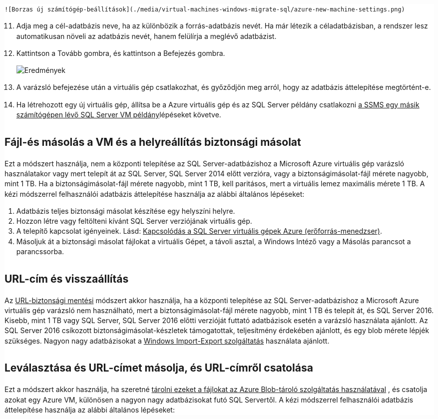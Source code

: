     ![Borzas új számítógép-beállítások](./media/virtual-machines-windows-migrate-sql/azure-new-machine-settings.png)

11. Adja meg a cél-adatbázis neve, ha az különbözik a forrás-adatbázis nevét. Ha már létezik a céladatbázisban, a rendszer lesz automatikusan növeli az adatbázis nevét, hanem felülírja a meglévő adatbázist.
12. Kattintson a Tovább gombra, és kattintson a Befejezés gombra.

    ![Eredmények](./media/virtual-machines-windows-migrate-sql/results.png)

13. A varázsló befejezése után a virtuális gép csatlakozhat, és győződjön meg arról, hogy az adatbázis áttelepítése megtörtént-e.
14. Ha létrehozott egy új virtuális gép, állítsa be a Azure virtuális gép és az SQL Server példány csatlakozni [a SSMS egy másik számítógépen lévő SQL Server VM példány](virtual-machines-windows-sql-connect.md)lépéseket követve.

## <a name="backup-to-file-and-copy-to-vm-and-restore"></a>Fájl-és másolás a VM és a helyreállítás biztonsági másolat

Ezt a módszert használja, nem a központi telepítése az SQL Server-adatbázishoz a Microsoft Azure virtuális gép varázsló használatakor vagy mert telepít át az SQL Server, SQL Server 2014 előtt verzióra, vagy a biztonságimásolat-fájl mérete nagyobb, mint 1 TB. Ha a biztonságimásolat-fájl mérete nagyobb, mint 1 TB, kell paritásos, mert a virtuális lemez maximális mérete 1 TB. A kézi módszerrel felhasználói adatbázis áttelepítése használja az alábbi általános lépéseket:

1.  Adatbázis teljes biztonsági másolat készítése egy helyszíni helyre.
2.  Hozzon létre vagy feltölteni kívánt SQL Server verziójának virtuális gép.
3.  A telepítő kapcsolat igényeinek. Lásd: [Kapcsolódás a SQL Server virtuális gépek Azure (erőforrás-menedzser)](virtual-machines-windows-sql-connect.md).
4.  Másoljuk át a biztonsági másolat fájlokat a virtuális Gépet, a távoli asztal, a Windows Intéző vagy a Másolás parancsot a parancssorba.

## <a name="backup-to-url-and-restore"></a>URL-cím és visszaállítás

Az [URL-biztonsági mentési](https://msdn.microsoft.com/library/dn435916.aspx) módszert akkor használja, ha a központi telepítése az SQL Server-adatbázishoz a Microsoft Azure virtuális gép varázsló nem használható, mert a biztonságimásolat-fájl mérete nagyobb, mint 1 TB és telepít át, és SQL Server 2016. Kisebb, mint 1 TB vagy SQL Server, SQL Server 2016 előtti verzióját futtató adatbázisok esetén a varázsló használata ajánlott. Az SQL Server 2016 csíkozott biztonságimásolat-készletek támogatottak, teljesítmény érdekében ajánlott, és egy blob mérete lépjék szükséges. Nagyon nagy adatbázisokat a [Windows Import-Export szolgáltatás](../storage/storage-import-export-service.md) használata ajánlott.

## <a name="detach-and-copy-to-url-and-attach-from-url"></a>Leválasztása és URL-címet másolja, és URL-címről csatolása

Ezt a módszert akkor használja, ha szeretné [tárolni ezeket a fájlokat az Azure Blob-tároló szolgáltatás használatával](https://msdn.microsoft.com/library/dn385720.aspx) , és csatolja azokat egy Azure VM, különösen a nagyon nagy adatbázisokat futó SQL Servertől. A kézi módszerrel felhasználói adatbázis áttelepítése használja az alábbi általános lépéseket:
